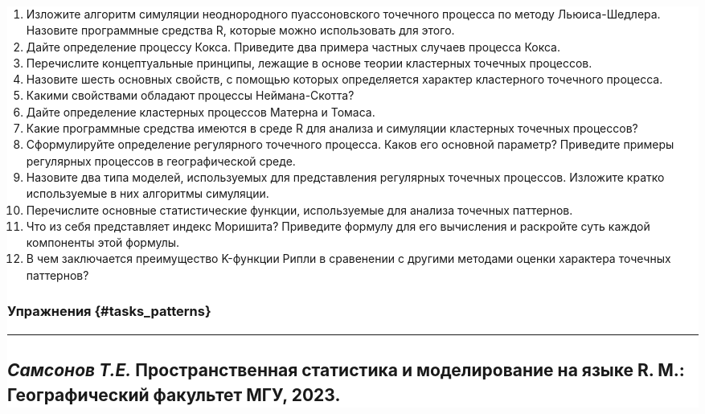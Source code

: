 1. Изложите алгоритм симуляции неоднородного пуассоновского точечного процесса по методу Льюиса-Шедлера. Назовите программные средства R, которые можно использовать для этого.
1. Дайте определение процессу Кокса. Приведите два примера частных случаев процесса Кокса.
1. Перечислите концептуальные принципы, лежащие в основе теории кластерных точечных процессов.
1. Назовите шесть основных свойств, с помощью которых определяется характер кластерного точечного процесса.
1. Какими свойствами обладают процессы Неймана-Скотта?
1. Дайте определение кластерных процессов Матерна и Томаса.
1. Какие программные средства имеются в среде R для анализа и симуляции кластерных точечных процессов?
1. Сформулируйте определение регулярного точечного процесса. Каков его основной параметр? Приведите примеры регулярных процессов в географической среде.
1. Назовите два типа моделей, используемых для представления регулярных точечных процессов. Изложите кратко используемые в них алгоритмы симуляции.
1. Перечислите основные статистические функции, используемые для анализа точечных паттернов.
1. Что из себя представляет индекс Моришита? Приведите формулу для его вычисления и раскройте суть каждой компоненты этой формулы.
1. В чем заключается преимущество K-функции Рипли в сравенении с другими методами оценки характера точечных паттернов?

### Упражнения {#tasks_patterns}

----
_Самсонов Т.Е._ **Пространственная статистика и моделирование на языке R.** М.: Географический факультет МГУ, 2023.
----
